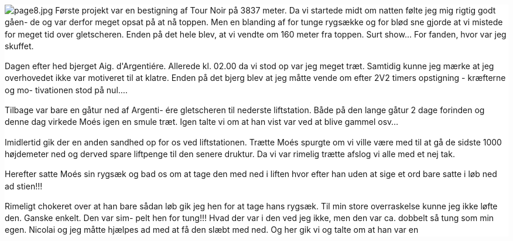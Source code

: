 


![page8.jpg](/1997/DB-1997-4/page8.jpg)
Første projekt var en bestigning af Tour
Noir på 3837 meter. Da vi startede midt
om natten følte jeg mig rigtig godt gåen-
de og var derfor meget opsat på at nå
toppen. Men en blanding af for tunge
rygsække og for blød sne gjorde at vi
mistede for meget tid over gletscheren.
Enden på det hele blev, at vi vendte om
160 meter fra toppen. Surt show... For
fanden, hvor var jeg skuffet.

Dagen efter hed bjerget  Aig.
d'Argentiére. Allerede kl. 02.00 da vi
stod op var jeg meget træt. Samtidig
kunne jeg mærke at jeg overhovedet ikke
var motiveret til at klatre. Enden på det
bjerg blev at jeg måtte vende om efter
2V2 timers opstigning - kræfterne og mo-
tivationen stod på nul.…

Tilbage var bare en gåtur ned af Argenti-
ére gletscheren til nederste liftstation.
Både på den lange gåtur 2 dage forinden
og denne dag virkede Moés igen en
smule træt. Igen talte vi om at han vist
var ved at blive gammel osv…

Imidlertid gik der en anden sandhed op
for os ved liftstationen. Trætte Moés
spurgte om vi ville være med til at gå de
sidste 1000 højdemeter ned og derved
spare liftpenge til den senere druktur. Da
vi var rimelig trætte afslog vi alle med et
nej tak.

Herefter satte Moés sin rygsæk og bad
os om at tage den med ned i liften hvor
efter han uden at sige et ord bare satte i
løb ned ad stien!!!

Rimeligt chokeret over at han bare sådan
løb gik jeg hen for at tage hans rygsæk.
Til min store overraskelse kunne jeg ikke
løfte den. Ganske enkelt. Den var sim-
pelt hen for tung!!! Hvad der var i den
ved jeg ikke, men den var ca. dobbelt så
tung som min egen. Nicolai og jeg måtte
hjælpes ad med at få den slæbt med ned.
Og her gik vi og talte om at han var en
